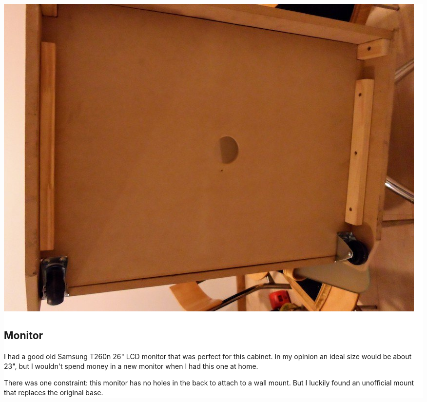 ![Both wheels installed](./24-both-wheels.jpg)


## Monitor

I had a good old Samsung T260n 26" LCD monitor that was perfect for this cabinet. In my opinion an ideal size would be about 23", but I wouldn't spend money in a new monitor when I had this one at home.

There was one constraint: this monitor has no holes in the back to attach to a wall mount. But I luckily found an unofficial mount that replaces the original base.
